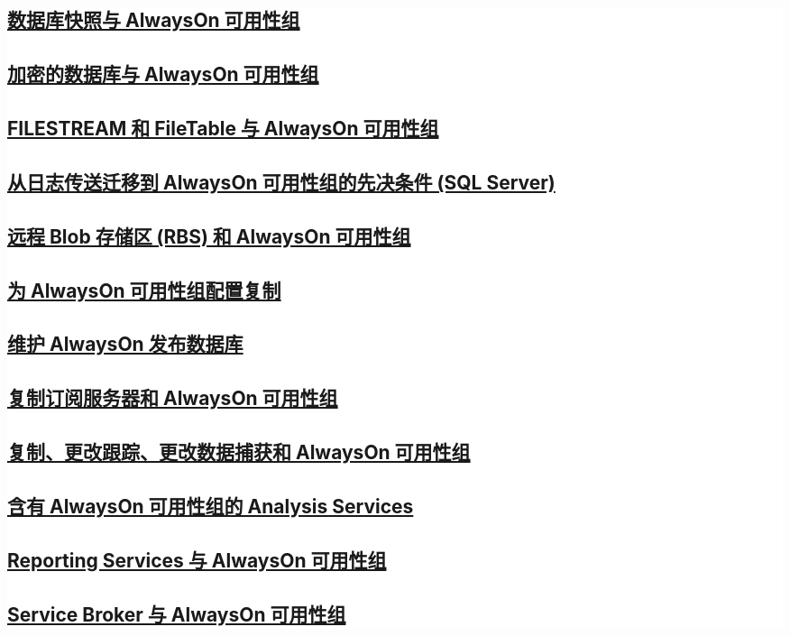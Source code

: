 ## [数据库快照与 AlwaysOn 可用性组](database-snapshots-with-always-on-availability-groups-sql-server.md)
## [加密的数据库与 AlwaysOn 可用性组](encrypted-databases-with-always-on-availability-groups-sql-server.md)
## [FILESTREAM 和 FileTable 与 AlwaysOn 可用性组](filestream-and-filetable-with-always-on-availability-groups-sql-server.md)
## [从日志传送迁移到 AlwaysOn 可用性组的先决条件 (SQL Server)](prereqs-migrating-log-shipping-to-always-on-availability-groups.md)
## [远程 Blob 存储区 (RBS) 和 AlwaysOn 可用性组](remote-blob-store-rbs-and-always-on-availability-groups-sql-server.md)
## [为 AlwaysOn 可用性组配置复制](configure-replication-for-always-on-availability-groups-sql-server.md)
## [维护 AlwaysOn 发布数据库](maintaining-an-always-on-publication-database-sql-server.md)
## [复制订阅服务器和 AlwaysOn 可用性组](replication-subscribers-and-always-on-availability-groups-sql-server.md)
## [复制、更改跟踪、更改数据捕获和 AlwaysOn 可用性组](replicate-track-change-data-capture-always-on-availability.md)
## [含有 AlwaysOn 可用性组的 Analysis Services](analysis-services-with-always-on-availability-groups.md)
## [Reporting Services 与 AlwaysOn 可用性组](reporting-services-with-always-on-availability-groups-sql-server.md)
## [Service Broker 与 AlwaysOn 可用性组](service-broker-with-always-on-availability-groups-sql-server.md)
